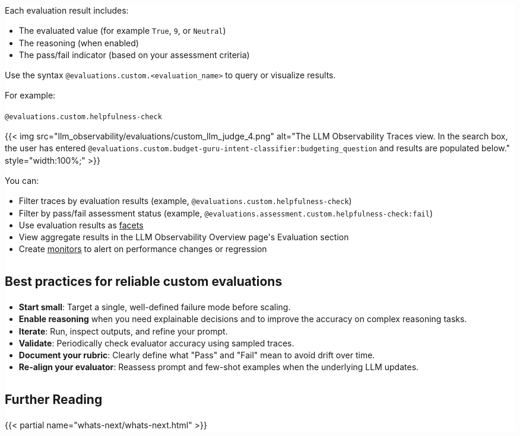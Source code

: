 Each evaluation result includes:

- The evaluated value (for example `True`, `9`, or `Neutral`)
- The reasoning (when enabled)
- The pass/fail indicator (based on your assessment criteria)

Use the syntax `@evaluations.custom.<evaluation_name>` to query or visualize results.

For example:
```
@evaluations.custom.helpfulness-check
```

{{< img src="llm_observability/evaluations/custom_llm_judge_4.png" alt="The LLM Observability Traces view. In the search box, the user has entered `@evaluations.custom.budget-guru-intent-classifier:budgeting_question` and results are populated below." style="width:100%;" >}}


You can:
- Filter traces by evaluation results (example, `@evaluations.custom.helpfulness-check`)
- Filter by pass/fail assessment status (example, `@evaluations.assessment.custom.helpfulness-check:fail`)
- Use evaluation results as [facets][3]
- View aggregate results in the LLM Observability Overview page's Evaluation section
- Create [monitors][4] to alert on performance changes or regression

## Best practices for reliable custom evaluations

- **Start small**: Target a single, well-defined failure mode before scaling.
- **Enable reasoning** when you need explainable decisions and to improve the accuracy on complex reasoning tasks.
- **Iterate**: Run, inspect outputs, and refine your prompt.
- **Validate**: Periodically check evaluator accuracy using sampled traces.
- **Document your rubric**: Clearly define what "Pass" and "Fail" mean to avoid drift over time.
- **Re-align your evaluator**: Reassess prompt and few-shot examples when the underlying LLM updates.

## Further Reading

{{< partial name="whats-next/whats-next.html" >}}

[1]: https://app.datadoghq.com/llm/settings/evaluations
[2]: /llm_observability/evaluations/managed_evaluations#connect-your-llm-provider-account
[3]: /service_management/events/explorer/facets/
[4]: /monitors/
[5]: https://arxiv.org/abs/2504.00050
[6]: /llm_observability/evaluations/evaluation_compatibility
